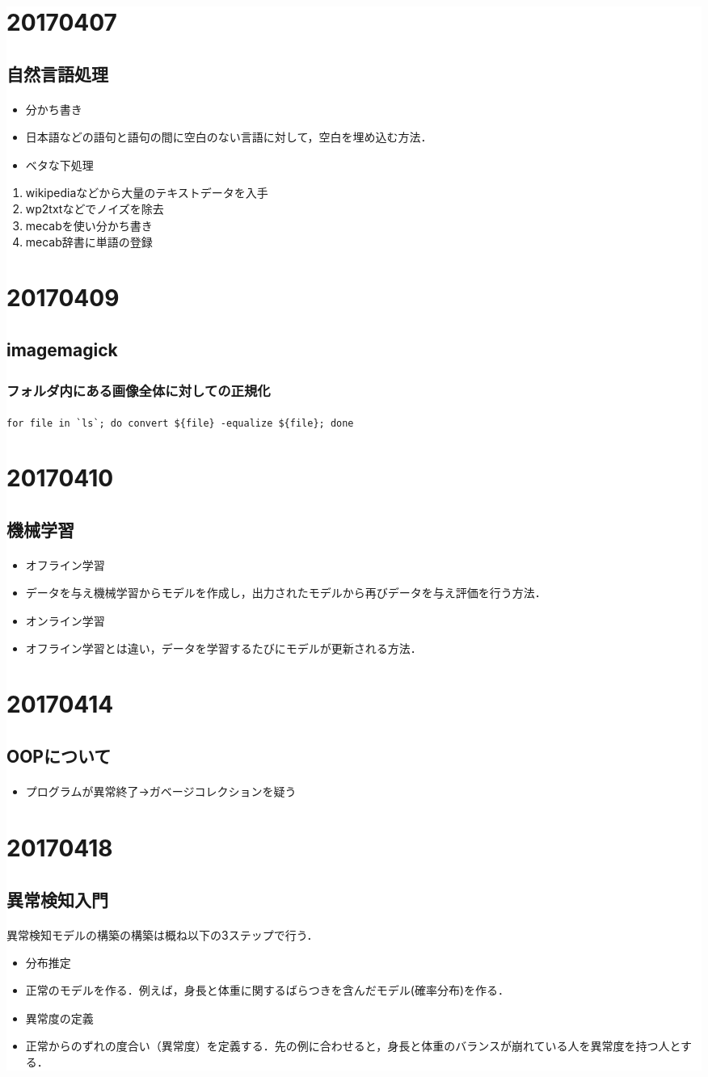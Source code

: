 # 20170407
## 自然言語処理
* 分かち書き
 - 日本語などの語句と語句の間に空白のない言語に対して，空白を埋め込む方法．

* ベタな下処理
 1. wikipediaなどから大量のテキストデータを入手
 2. wp2txtなどでノイズを除去
 3. mecabを使い分かち書き
 4. mecab辞書に単語の登録

# 20170409
## imagemagick
### フォルダ内にある画像全体に対しての正規化

```
for file in `ls`; do convert ${file} -equalize ${file}; done
```

# 20170410
## 機械学習

* オフライン学習
 - データを与え機械学習からモデルを作成し，出力されたモデルから再びデータを与え評価を行う方法．

* オンライン学習
 - オフライン学習とは違い，データを学習するたびにモデルが更新される方法．

# 20170414
## OOPについて
* プログラムが異常終了→ガベージコレクションを疑う

# 20170418
## 異常検知入門

異常検知モデルの構築の構築は概ね以下の3ステップで行う．

* 分布推定
 - 正常のモデルを作る．例えば，身長と体重に関するばらつきを含んだモデル(確率分布)を作る．

* 異常度の定義
 - 正常からのずれの度合い（異常度）を定義する．先の例に合わせると，身長と体重のバランスが崩れている人を異常度を持つ人とする．
